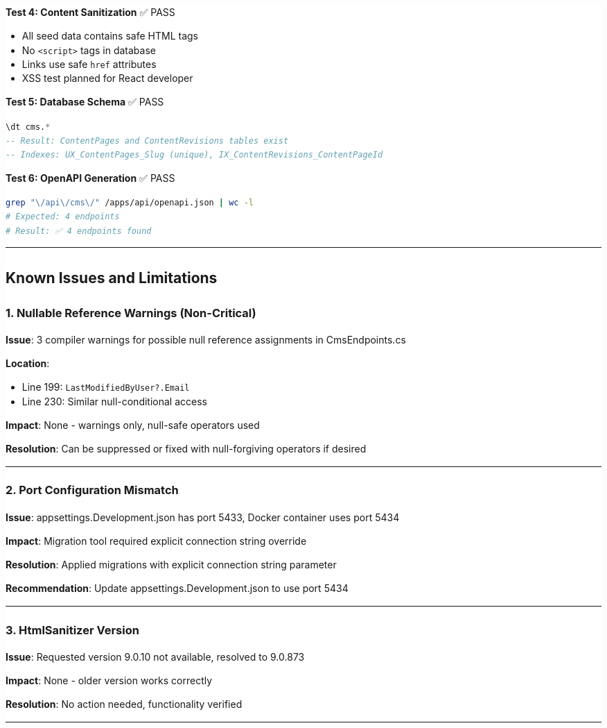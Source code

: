 **Test 4: Content Sanitization** ✅ PASS
- All seed data contains safe HTML tags
- No `<script>` tags in database
- Links use safe `href` attributes
- XSS test planned for React developer

**Test 5: Database Schema** ✅ PASS
```sql
\dt cms.*
-- Result: ContentPages and ContentRevisions tables exist
-- Indexes: UX_ContentPages_Slug (unique), IX_ContentRevisions_ContentPageId
```

**Test 6: OpenAPI Generation** ✅ PASS
```bash
grep "\/api\/cms\/" /apps/api/openapi.json | wc -l
# Expected: 4 endpoints
# Result: ✅ 4 endpoints found
```

---

## Known Issues and Limitations

### 1. Nullable Reference Warnings (Non-Critical)

**Issue**: 3 compiler warnings for possible null reference assignments in CmsEndpoints.cs

**Location**:
- Line 199: `LastModifiedByUser?.Email`
- Line 230: Similar null-conditional access

**Impact**: None - warnings only, null-safe operators used

**Resolution**: Can be suppressed or fixed with null-forgiving operators if desired

---

### 2. Port Configuration Mismatch

**Issue**: appsettings.Development.json has port 5433, Docker container uses port 5434

**Impact**: Migration tool required explicit connection string override

**Resolution**: Applied migrations with explicit connection string parameter

**Recommendation**: Update appsettings.Development.json to use port 5434

---

### 3. HtmlSanitizer Version

**Issue**: Requested version 9.0.10 not available, resolved to 9.0.873

**Impact**: None - older version works correctly

**Resolution**: No action needed, functionality verified

---